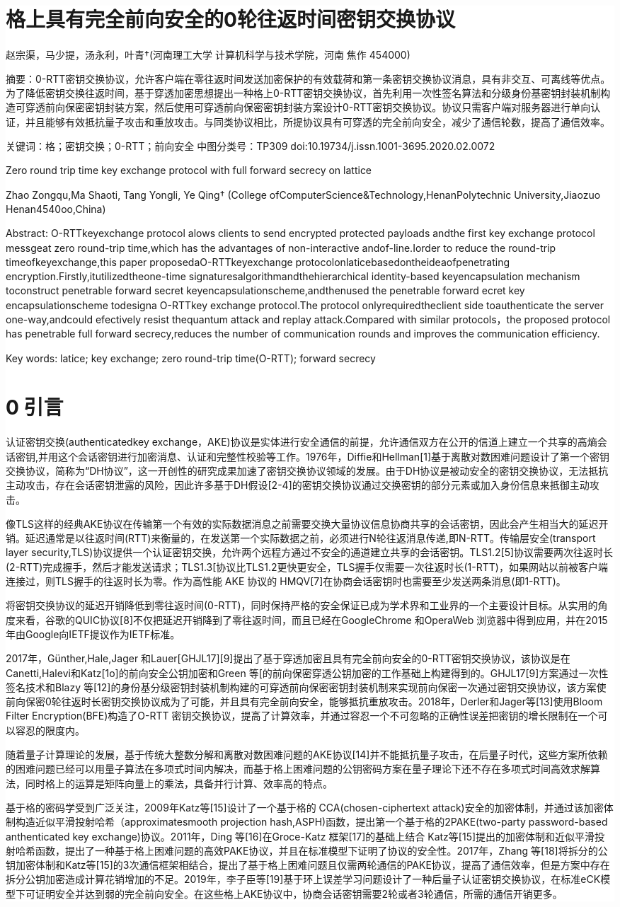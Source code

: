 # 格上具有完全前向安全的0轮往返时间密钥交换协议

赵宗渠，马少提，汤永利，叶青†(河南理工大学 计算机科学与技术学院，河南 焦作 454000)

摘要：0-RTT密钥交换协议，允许客户端在零往返时间发送加密保护的有效载荷和第一条密钥交换协议消息，具有非交互、可离线等优点。为了降低密钥交换往返时间，基于穿透加密思想提出一种格上0-RTT密钥交换协议，首先利用一次性签名算法和分级身份基密钥封装机制构造可穿透前向保密密钥封装方案，然后使用可穿透前向保密密钥封装方案设计0-RTT密钥交换协议。协议只需客户端对服务器进行单向认证，并且能够有效抵抗量子攻击和重放攻击。与同类协议相比，所提协议具有可穿透的完全前向安全，减少了通信轮数，提高了通信效率。

关键词：格；密钥交换；0-RTT；前向安全 中图分类号：TP309 doi:10.19734/j.issn.1001-3695.2020.02.0072

Zero round trip time key exchange protocol with full forward secrecy on lattice

Zhao Zongqu,Ma Shaoti, Tang Yongli, Ye Qing† (College ofComputerScience&Technology,HenanPolytechnic University,Jiaozuo Henan4540oo,China)

Abstract: O-RTTkeyexchange protocol alows clients to send encrypted protected payloads andthe first key exchange protocol messgeat zero round-trip time,which has the advantages of non-interactive andof-line.Iorder to reduce the round-trip timeofkeyexchange,this paper proposedaO-RTTkeyexchange protocolonlaticebasedontheideaofpenetrating encryption.Firstly,itutilizedtheone-time signaturesalgorithmandthehierarchical identity-based keyencapsulation mechanism toconstruct penetrable forward secret keyencapsulationscheme,andthenused the penetrable forward ecret key encapsulationscheme todesigna O-RTTkey exchange protocol.The protocol onlyrequiredtheclient side toauthenticate the server one-way,andcould efectively resist thequantum attack and replay attack.Compared with similar protocols，the proposed protocol has penetrable full forward secrecy,reduces the number of communication rounds and improves the communication efficiency.

Key words: latice; key exchange; zero round-trip time(O-RTT); forward secrecy

# 0 引言

认证密钥交换(authenticatedkey exchange，AKE)协议是实体进行安全通信的前提，允许通信双方在公开的信道上建立一个共享的高熵会话密钥,并用这个会话密钥进行加密消息、认证和完整性校验等工作。1976年，Diffie和Hellman[1]基于离散对数困难问题设计了第一个密钥交换协议，简称为“DH协议”，这一开创性的研究成果加速了密钥交换协议领域的发展。由于DH协议是被动安全的密钥交换协议，无法抵抗主动攻击，存在会话密钥泄露的风险，因此许多基于DH假设[2-4]的密钥交换协议通过交换密钥的部分元素或加入身份信息来抵御主动攻击。

像TLS这样的经典AKE协议在传输第一个有效的实际数据消息之前需要交换大量协议信息协商共享的会话密钥，因此会产生相当大的延迟开销。延迟通常是以往返时间(RTT)来衡量的，在发送第一个实际数据之前，必须进行N轮往返消息传递,即N-RTT。传输层安全(transport layer security,TLS)协议提供一个认证密钥交换，允许两个远程方通过不安全的通道建立共享的会话密钥。TLS1.2[5]协议需要两次往返时长(2-RTT)完成握手，然后才能发送请求；TLS1.3[协议比TLS1.2更快更安全，TLS握手仅需要一次往返时长(1-RTT)，如果网站以前被客户端连接过，则TLS握手的往返时长为零。作为高性能 AKE 协议的 HMQV[7]在协商会话密钥时也需要至少发送两条消息(即1-RTT)。

将密钥交换协议的延迟开销降低到零往返时间(0-RTT)，同时保持严格的安全保证已成为学术界和工业界的一个主要设计目标。从实用的角度来看，谷歌的QUIC协议[8]不仅把延迟开销降到了零往返时间，而且已经在GoogleChrome 和OperaWeb 浏览器中得到应用，并在2015年由Google向IETF提议作为IETF标准。

2017年，Günther,Hale,Jager 和Lauer[GHJL17][9]提出了基于穿透加密且具有完全前向安全的0-RTT密钥交换协议，该协议是在Canetti,Halevi和Katz[1o]的前向安全公钥加密和Green 等[的前向保密穿透公钥加密的工作基础上构建得到的。GHJL17[9]方案通过一次性签名技术和Blazy 等[12]的身份基分级密钥封装机制构建的可穿透前向保密密钥封装机制来实现前向保密一次通过密钥交换协议，该方案使前向保密0轮往返时长密钥交换协议成为了可能，并且具有完全前向安全，能够抵抗重放攻击。2018年，Derler和Jager等[13]使用Bloom Filter Encryption(BFE)构造了O-RTT 密钥交换协议，提高了计算效率，并通过容忍一个不可忽略的正确性误差把密钥的增长限制在一个可以容忍的限度内。

随着量子计算理论的发展，基于传统大整数分解和离散对数困难问题的AKE协议[14]并不能抵抗量子攻击，在后量子时代，这些方案所依赖的困难问题已经可以用量子算法在多项式时间内解决，而基于格上困难问题的公钥密码方案在量子理论下还不存在多项式时间高效求解算法，同时格上的运算是矩阵向量上的乘法，具备并行计算、效率高的特点。

基于格的密码学受到广泛关注，2009年Katz等[15]设计了一个基于格的 CCA(chosen-ciphertext attack)安全的加密体制，并通过该加密体制构造近似平滑投射哈希（approximatesmooth projection hash,ASPH)函数，提出第一个基于格的2PAKE(two-party password-based anthenticated key exchange)协议。2011年，Ding 等[16]在Groce-Katz 框架[17]的基础上结合 Katz等[15]提出的加密体制和近似平滑投射哈希函数，提出了一种基于格上困难问题的高效PAKE协议，并且在标准模型下证明了协议的安全性。2017年，Zhang 等[18]将拆分的公钥加密体制和Katz等[15]的3次通信框架相结合，提出了基于格上困难问题且仅需两轮通信的PAKE协议，提高了通信效率，但是方案中存在拆分公钥加密造成计算花销增加的不足。2019年，李子臣等[19]基于环上误差学习问题设计了一种后量子认证密钥交换协议，在标准eCK模型下可证明安全并达到弱的完全前向安全。在这些格上AKE协议中，协商会话密钥需要2轮或者3轮通信，所需的通信开销更多。
